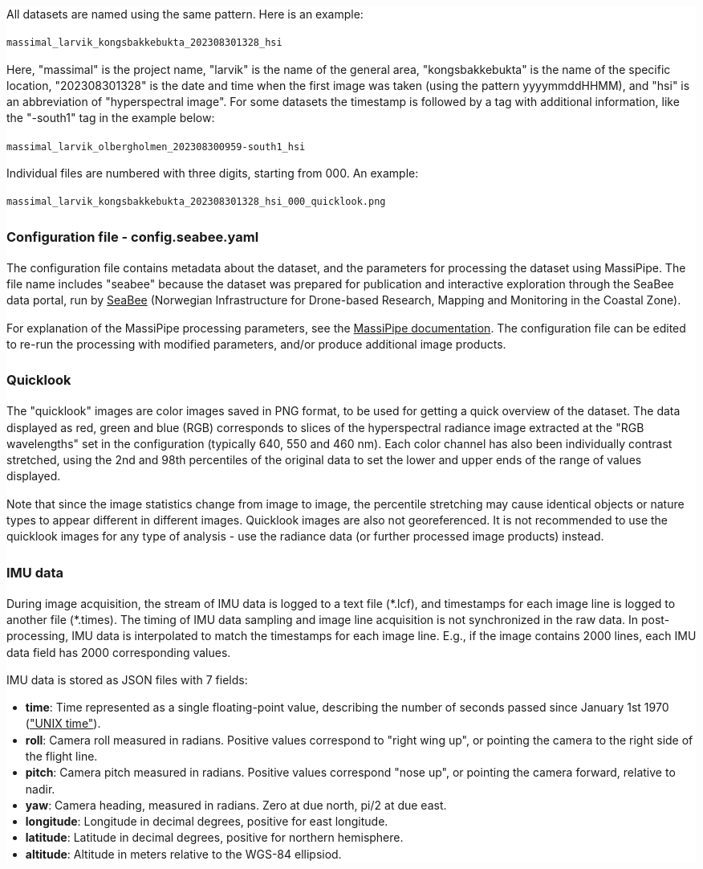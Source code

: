All datasets are named using the same pattern. Here is an example:

    massimal_larvik_kongsbakkebukta_202308301328_hsi

Here, "massimal" is the project name, "larvik" is the name of the general area,
"kongsbakkebukta" is the name of the specific location, "202308301328" is the date and
time when the first image was taken (using the pattern yyyymmddHHMM), and "hsi" is an
abbreviation of "hyperspectral image". For some datasets the timestamp is followed by a
tag with additional information, like the "-south1" tag in the example below:

    massimal_larvik_olbergholmen_202308300959-south1_hsi

Individual files are numbered with three digits, starting from 000. An example:

    massimal_larvik_kongsbakkebukta_202308301328_hsi_000_quicklook.png


### Configuration file - config.seabee.yaml 
The configuration file contains metadata about the dataset, and the parameters for
processing the dataset using MassiPipe. The file name includes "seabee" because the
dataset was prepared for publication and interactive exploration through the SeaBee data
portal, run by [SeaBee](https://seabee.no/) (Norwegian Infrastructure for Drone-based
Research, Mapping and Monitoring in the Coastal Zone).

For explanation of the MassiPipe processing parameters, see the [MassiPipe
documentation](https://mh-skjelvareid.github.io/massipipe/). The configuration file can
be edited to re-run the processing with modified parameters, and/or produce additional
image products. 


### Quicklook
The "quicklook" images are color images saved in PNG format, to be used for getting a
quick overview of the dataset. The data displayed as red, green and blue (RGB)
corresponds to slices of the hyperspectral radiance image extracted at the "RGB
wavelengths" set in the configuration (typically 640, 550 and 460 nm). Each color
channel has also been individually contrast stretched, using the 2nd and 98th
percentiles of the original data to set the lower and upper ends of the range of values
displayed. 

Note that since the image statistics change from image to image, the percentile
stretching may cause identical objects or nature types to appear different in different
images. Quicklook images are also not georeferenced. It is not recommended to use the
quicklook images for any type of analysis - use the radiance data (or further processed
image products) instead. 


### IMU data
During image acquisition, the stream of IMU data is logged to a text file (\*.lcf), and
timestamps for each image line is logged to another file (\*.times). The timing of IMU
data sampling and image line acquisition is not synchronized in the raw data. In
post-processing, IMU data is interpolated to match the timestamps for each image line.
E.g., if the image contains 2000 lines, each IMU data field has 2000 corresponding
values.

IMU data is stored as JSON files with 7 fields:
- **time**: Time represented as a single floating-point value, describing the number of
  seconds passed since January 1st 1970 (["UNIX
  time"](https://en.wikipedia.org/wiki/Unix_time)). 
- **roll**: Camera roll measured in radians. Positive values correspond to "right wing
  up", or pointing the camera to the right side of the flight line. 
- **pitch**: Camera pitch measured in radians. Positive values correspond "nose up", or
  pointing the camera forward, relative to nadir.
- **yaw**: Camera heading, measured in radians. Zero at due north, pi/2 at due east.
- **longitude**: Longitude in decimal degrees, positive for east longitude.
- **latitude**: Latitude in decimal degrees, positive for northern hemisphere.
- **altitude**: Altitude in meters relative to the WGS-84 ellipsiod.
